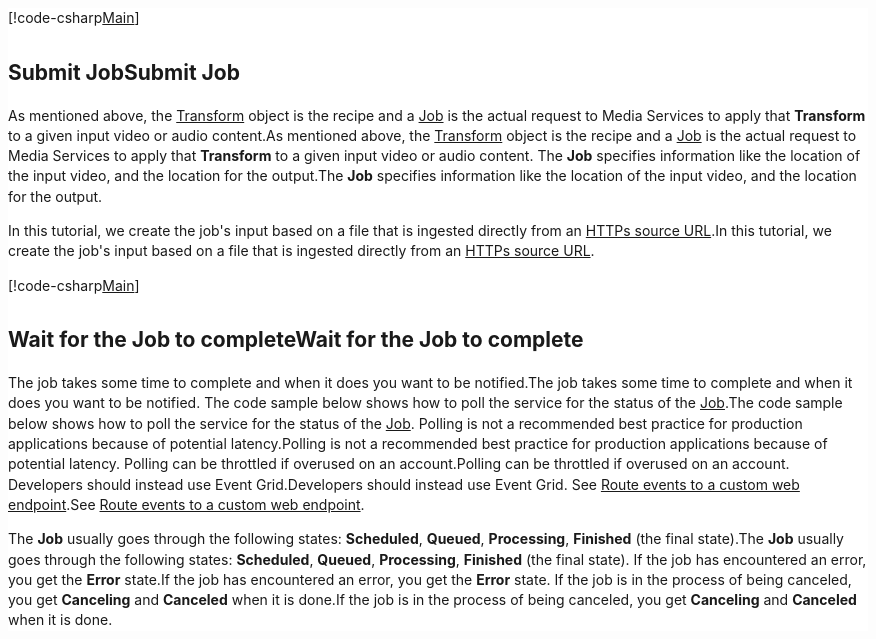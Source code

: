 [!code-csharp[Main](../../../media-services-v3-dotnet-tutorials/AMSV3Tutorials/EncryptWithDRM/Program.cs#EnsureTransformExists)]

## <a name="submit-job"></a><span data-ttu-id="5125d-164">Submit Job</span><span class="sxs-lookup"><span data-stu-id="5125d-164">Submit Job</span></span>

<span data-ttu-id="5125d-165">As mentioned above, the [Transform](https://docs.microsoft.com/rest/api/media/transforms) object is the recipe and a [Job](https://docs.microsoft.com/rest/api/media/jobs) is the actual request to Media Services to apply that **Transform** to a given input video or audio content.</span><span class="sxs-lookup"><span data-stu-id="5125d-165">As mentioned above, the [Transform](https://docs.microsoft.com/rest/api/media/transforms) object is the recipe and a [Job](https://docs.microsoft.com/rest/api/media/jobs) is the actual request to Media Services to apply that **Transform** to a given input video or audio content.</span></span> <span data-ttu-id="5125d-166">The **Job** specifies information like the location of the input video, and the location for the output.</span><span class="sxs-lookup"><span data-stu-id="5125d-166">The **Job** specifies information like the location of the input video, and the location for the output.</span></span>

<span data-ttu-id="5125d-167">In this tutorial, we create the job's input based on a file that is ingested directly from an [HTTPs source URL](job-input-from-http-how-to.md).</span><span class="sxs-lookup"><span data-stu-id="5125d-167">In this tutorial, we create the job's input based on a file that is ingested directly from an [HTTPs source URL](job-input-from-http-how-to.md).</span></span>

[!code-csharp[Main](../../../media-services-v3-dotnet-tutorials/AMSV3Tutorials/EncryptWithDRM/Program.cs#SubmitJob)]

## <a name="wait-for-the-job-to-complete"></a><span data-ttu-id="5125d-168">Wait for the Job to complete</span><span class="sxs-lookup"><span data-stu-id="5125d-168">Wait for the Job to complete</span></span>

<span data-ttu-id="5125d-169">The job takes some time to complete and when it does you want to be notified.</span><span class="sxs-lookup"><span data-stu-id="5125d-169">The job takes some time to complete and when it does you want to be notified.</span></span> <span data-ttu-id="5125d-170">The code sample below shows how to poll the service for the status of the [Job](https://docs.microsoft.com/rest/api/media/jobs).</span><span class="sxs-lookup"><span data-stu-id="5125d-170">The code sample below shows how to poll the service for the status of the [Job](https://docs.microsoft.com/rest/api/media/jobs).</span></span> <span data-ttu-id="5125d-171">Polling is not a recommended best practice for production applications because of potential latency.</span><span class="sxs-lookup"><span data-stu-id="5125d-171">Polling is not a recommended best practice for production applications because of potential latency.</span></span> <span data-ttu-id="5125d-172">Polling can be throttled if overused on an account.</span><span class="sxs-lookup"><span data-stu-id="5125d-172">Polling can be throttled if overused on an account.</span></span> <span data-ttu-id="5125d-173">Developers should instead use Event Grid.</span><span class="sxs-lookup"><span data-stu-id="5125d-173">Developers should instead use Event Grid.</span></span> <span data-ttu-id="5125d-174">See [Route events to a custom web endpoint](job-state-events-cli-how-to.md).</span><span class="sxs-lookup"><span data-stu-id="5125d-174">See [Route events to a custom web endpoint](job-state-events-cli-how-to.md).</span></span>

<span data-ttu-id="5125d-175">The **Job** usually goes through the following states: **Scheduled**, **Queued**, **Processing**, **Finished** (the final state).</span><span class="sxs-lookup"><span data-stu-id="5125d-175">The **Job** usually goes through the following states: **Scheduled**, **Queued**, **Processing**, **Finished** (the final state).</span></span> <span data-ttu-id="5125d-176">If the job has encountered an error, you get the **Error** state.</span><span class="sxs-lookup"><span data-stu-id="5125d-176">If the job has encountered an error, you get the **Error** state.</span></span> <span data-ttu-id="5125d-177">If the job is in the process of being canceled, you get **Canceling** and **Canceled** when it is done.</span><span class="sxs-lookup"><span data-stu-id="5125d-177">If the job is in the process of being canceled, you get **Canceling** and **Canceled** when it is done.</span></span>
